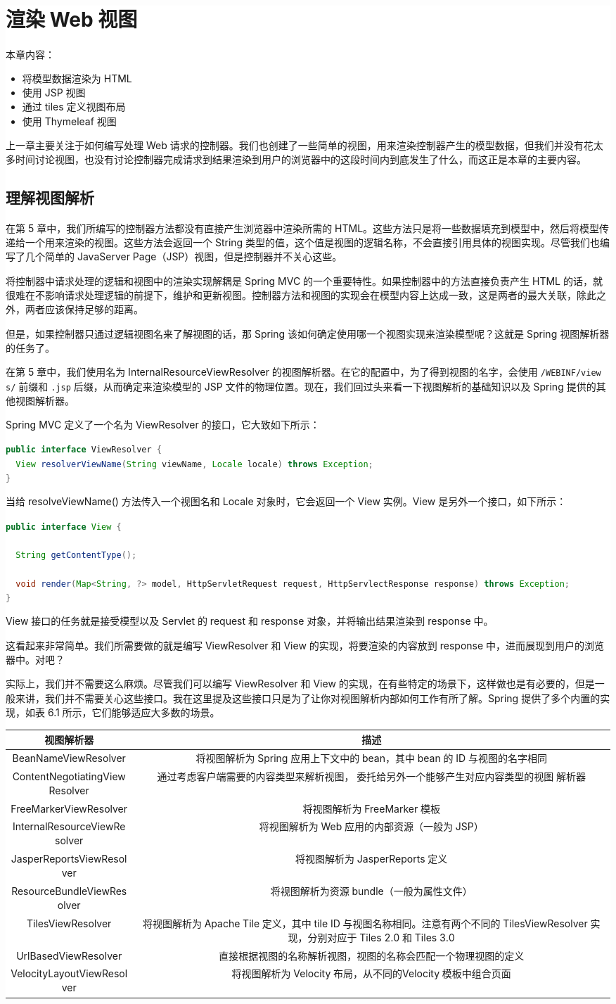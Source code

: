 # **渲染 Web 视图**

本章内容：

- 将模型数据渲染为 HTML
- 使用 JSP 视图
- 通过 tiles 定义视图布局
- 使用 Thymeleaf 视图

上一章主要关注于如何编写处理 Web 请求的控制器。我们也创建了一些简单的视图，用来渲染控制器产生的模型数据，但我们并没有花太多时间讨论视图，也没有讨论控制器完成请求到结果渲染到用户的浏览器中的这段时间内到底发生了什么，而这正是本章的主要内容。

## **理解视图解析**

在第 5 章中，我们所编写的控制器方法都没有直接产生浏览器中渲染所需的 HTML。这些方法只是将一些数据填充到模型中，然后将模型传递给一个用来渲染的视图。这些方法会返回一个 String 类型的值，这个值是视图的逻辑名称，不会直接引用具体的视图实现。尽管我们也编写了几个简单的 JavaServer Page（JSP）视图，但是控制器并不关心这些。

将控制器中请求处理的逻辑和视图中的渲染实现解耦是 Spring MVC 的一个重要特性。如果控制器中的方法直接负责产生 HTML 的话，就很难在不影响请求处理逻辑的前提下，维护和更新视图。控制器方法和视图的实现会在模型内容上达成一致，这是两者的最大关联，除此之外，两者应该保持足够的距离。

但是，如果控制器只通过逻辑视图名来了解视图的话，那 Spring 该如何确定使用哪一个视图实现来渲染模型呢？这就是 Spring 视图解析器的任务了。

在第 5 章中，我们使用名为 InternalResourceViewResolver 的视图解析器。在它的配置中，为了得到视图的名字，会使用 `/WEBINF/views/` 前缀和 `.jsp` 后缀，从而确定来渲染模型的 JSP 文件的物理位置。现在，我们回过头来看一下视图解析的基础知识以及 Spring 提供的其他视图解析器。

Spring MVC 定义了一个名为 ViewResolver 的接口，它大致如下所示：

```java
public interface ViewResolver {
  View resolverViewName(String viewName, Locale locale) throws Exception;
}
```

当给 resolveViewName() 方法传入一个视图名和 Locale 对象时，它会返回一个 View 实例。View 是另外一个接口，如下所示：

```java
public interface View {

  String getContentType();
  
  void render(Map<String, ?> model, HttpServletRequest request, HttpServlectResponse response) throws Exception;
}
```

View 接口的任务就是接受模型以及 Servlet 的 request 和 response 对象，并将输出结果渲染到 response 中。

这看起来非常简单。我们所需要做的就是编写 ViewResolver 和 View 的实现，将要渲染的内容放到 response 中，进而展现到用户的浏览器中。对吧？

实际上，我们并不需要这么麻烦。尽管我们可以编写 ViewResolver 和 View 的实现，在有些特定的场景下，这样做也是有必要的，但是一般来讲，我们并不需要关心这些接口。我在这里提及这些接口只是为了让你对视图解析内部如何工作有所了解。Spring 提供了多个内置的实现，如表 6.1 所示，它们能够适应大多数的场景。

|           视图解析器           |                             描述                             |
| :----------------------------: | :----------------------------------------------------------: |
|      BeanNameViewResolver      | 将视图解析为 Spring 应用上下文中的 bean，其中 bean 的 ID 与视图的名字相同 |
| ContentNegotiatingViewResolver | 通过考虑客户端需要的内容类型来解析视图， 委托给另外一个能够产生对应内容类型的视图 解析器 |
|     FreeMarkerViewResolver     |                 将视图解析为 FreeMarker 模板                 |
|  InternalResourceViewResolver  |        将视图解析为 Web 应用的内部资源（一般为 JSP）         |
|   JasperReportsViewResolver    |               将视图解析为 JasperReports 定义                |
|   ResourceBundleViewResolver   |          将视图解析为资源 bundle（一般为属性文件）           |
|       TilesViewResolver        | 将视图解析为 Apache Tile 定义，其中 tile ID 与视图名称相同。注意有两个不同的 TilesViewResolver 实现，分别对应于 Tiles 2.0 和 Tiles 3.0 |
|      UrlBasedViewResolver      | 直接根据视图的名称解析视图，视图的名称会匹配一个物理视图的定义 |
|   VelocityLayoutViewResolver   | 将视图解析为 Velocity 布局，从不同的Velocity 模板中组合页面  |